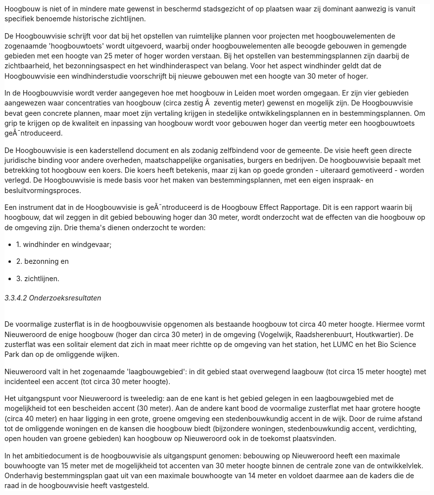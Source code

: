 Hoogbouw is niet of in mindere mate gewenst in beschermd stadsgezicht of op plaatsen waar zij dominant aanwezig is vanuit specifiek benoemde historische zichtlijnen.

De Hoogbouwvisie schrijft voor dat bij het opstellen van ruimtelijke plannen voor projecten met hoogbouwelementen de zogenaamde 'hoogbouwtoets' wordt uitgevoerd, waarbij onder hoogbouwelementen alle beoogde gebouwen in gemengde gebieden met een hoogte van 25 meter of hoger worden verstaan. Bij het opstellen van bestemmingsplannen zijn daarbij de zichtbaarheid, het bezonningsaspect en het windhinderaspect van belang. Voor het aspect windhinder geldt dat de Hoogbouwvisie een windhinderstudie voorschrijft bij nieuwe gebouwen met een hoogte van 30 meter of hoger.

In de Hoogbouwvisie wordt verder aangegeven hoe met hoogbouw in Leiden moet worden omgegaan. Er zijn vier gebieden aangewezen waar concentraties van hoogbouw (circa zestig Ã  zeventig meter) gewenst en mogelijk zijn. De Hoogbouwvisie bevat geen concrete plannen, maar moet zijn vertaling krijgen in stedelijke ontwikkelingsplannen en in bestemmingsplannen. Om grip te krijgen op de kwaliteit en inpassing van hoogbouw wordt voor gebouwen hoger dan veertig meter een hoogbouwtoets geÃ¯ntroduceerd.

De Hoogbouwvisie is een kaderstellend document en als zodanig zelfbindend voor de gemeente. De visie heeft geen directe juridische binding voor andere overheden, maatschappelijke organisaties, burgers en bedrijven. De hoogbouwvisie bepaalt met betrekking tot hoogbouw een koers. Die koers heeft betekenis, maar zij kan op goede gronden \- uiteraard gemotiveerd \- worden verlegd. De Hoogbouwvisie is mede basis voor het maken van bestemmingsplannen, met een eigen inspraak\- en besluitvormingsproces.

Een instrument dat in de Hoogbouwvisie is geÃ¯ntroduceerd is de Hoogbouw Effect Rapportage. Dit is een rapport waarin bij hoogbouw, dat wil zeggen in dit gebied bebouwing hoger dan 30 meter, wordt onderzocht wat de effecten van die hoogbouw op de omgeving zijn. Drie thema's dienen onderzocht te worden:

* 1\. windhinder en windgevaar;

* 2\. bezonning en

* 3\. zichtlijnen.

###### 3\.3\.4\.2 Onderzoeksresultaten

De voormalige zusterflat is in de hoogbouwvisie opgenomen als bestaande hoogbouw tot circa 40 meter hoogte. Hiermee vormt Nieuweroord de enige hoogbouw (hoger dan circa 30 meter) in de omgeving (Vogelwijk, Raadsherenbuurt, Houtkwartier). De zusterflat was een solitair element dat zich in maat meer richtte op de omgeving van het station, het LUMC en het Bio Science Park dan op de omliggende wijken.

Nieuweroord valt in het zogenaamde 'laagbouwgebied': in dit gebied staat overwegend laagbouw (tot circa 15 meter hoogte) met incidenteel een accent (tot circa 30 meter hoogte).

Het uitgangspunt voor Nieuweroord is tweeledig: aan de ene kant is het gebied gelegen in een laagbouwgebied met de mogelijkheid tot een bescheiden accent (30 meter). Aan de andere kant bood de voormalige zusterflat met haar grotere hoogte (circa 40 meter) en haar ligging in een grote, groene omgeving een stedenbouwkundig accent in de wijk. Door de ruime afstand tot de omliggende woningen en de kansen die hoogbouw biedt (bijzondere woningen, stedenbouwkundig accent, verdichting, open houden van groene gebieden) kan hoogbouw op Nieuweroord ook in de toekomst plaatsvinden.

In het ambitiedocument is de hoogbouwvisie als uitgangspunt genomen: bebouwing op Nieuweroord heeft een maximale bouwhoogte van 15 meter met de mogelijkheid tot accenten van 30 meter hoogte binnen de centrale zone van de ontwikkelvlek. Onderhavig bestemmingsplan gaat uit van een maximale bouwhoogte van 14 meter en voldoet daarmee aan de kaders die de raad in de hoogbouwvisie heeft vastgesteld.
